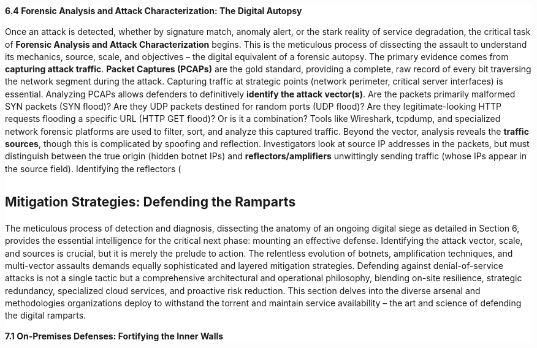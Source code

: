 **6.4 Forensic Analysis and Attack Characterization: The Digital Autopsy**

Once an attack is detected, whether by signature match, anomaly alert, or the stark reality of service degradation, the critical task of **Forensic Analysis and Attack Characterization** begins. This is the meticulous process of dissecting the assault to understand its mechanics, source, scale, and objectives – the digital equivalent of a forensic autopsy. The primary evidence comes from **capturing attack traffic**. **Packet Captures (PCAPs)** are the gold standard, providing a complete, raw record of every bit traversing the network segment during the attack. Capturing traffic at strategic points (network perimeter, critical server interfaces) is essential. Analyzing PCAPs allows defenders to definitively **identify the attack vector(s)**. Are the packets primarily malformed SYN packets (SYN flood)? Are they UDP packets destined for random ports (UDP flood)? Are they legitimate-looking HTTP requests flooding a specific URL (HTTP GET flood)? Or is it a combination? Tools like Wireshark, tcpdump, and specialized network forensic platforms are used to filter, sort, and analyze this captured traffic. Beyond the vector, analysis reveals the **traffic sources**, though this is complicated by spoofing and reflection. Investigators look at source IP addresses in the packets, but must distinguish between the true origin (hidden botnet IPs) and **reflectors/amplifiers** unwittingly sending traffic (whose IPs appear in the source field). Identifying the reflectors (

## Mitigation Strategies: Defending the Ramparts

The meticulous process of detection and diagnosis, dissecting the anatomy of an ongoing digital siege as detailed in Section 6, provides the essential intelligence for the critical next phase: mounting an effective defense. Identifying the attack vector, scale, and sources is crucial, but it is merely the prelude to action. The relentless evolution of botnets, amplification techniques, and multi-vector assaults demands equally sophisticated and layered mitigation strategies. Defending against denial-of-service attacks is not a single tactic but a comprehensive architectural and operational philosophy, blending on-site resilience, strategic redundancy, specialized cloud services, and proactive risk reduction. This section delves into the diverse arsenal and methodologies organizations deploy to withstand the torrent and maintain service availability – the art and science of defending the digital ramparts.

**7.1 On-Premises Defenses: Fortifying the Inner Walls**
